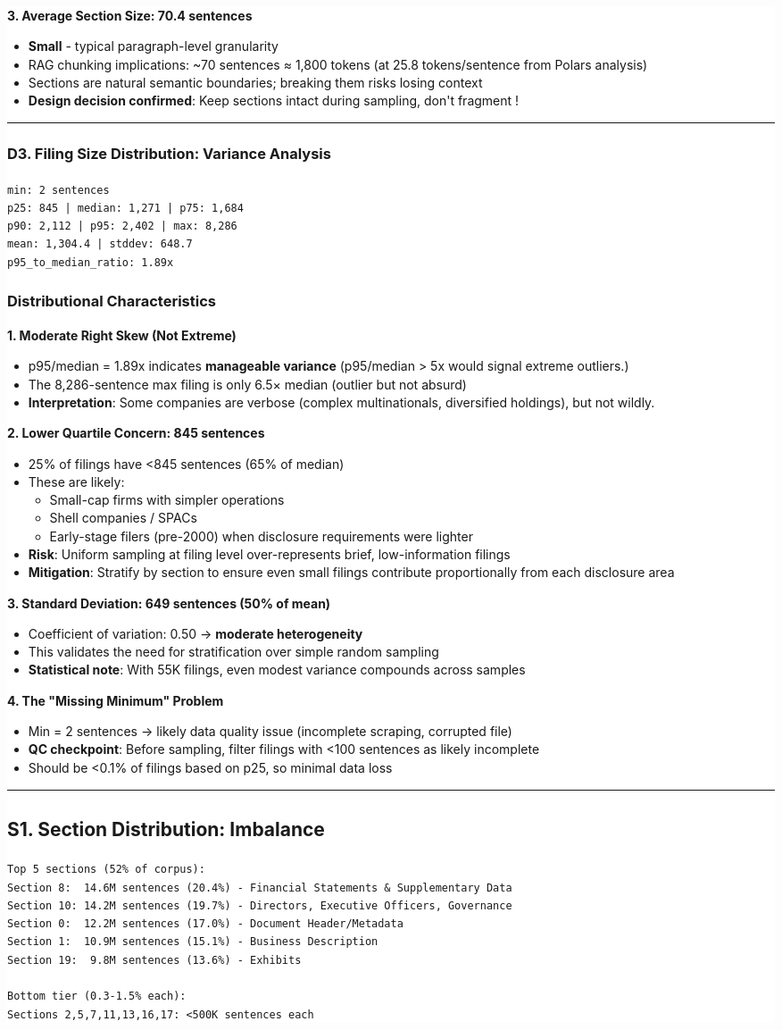 
**3. Average Section Size: 70.4 sentences**
- **Small** - typical paragraph-level granularity
- RAG chunking implications: ~70 sentences ≈ 1,800 tokens (at 25.8 tokens/sentence from Polars analysis)
- Sections are natural semantic boundaries; breaking them risks losing context
- **Design decision confirmed**: Keep sections intact during sampling, don't fragment !

---

### D3. Filing Size Distribution: Variance Analysis
```
min: 2 sentences
p25: 845 | median: 1,271 | p75: 1,684
p90: 2,112 | p95: 2,402 | max: 8,286
mean: 1,304.4 | stddev: 648.7
p95_to_median_ratio: 1.89x
```

### Distributional Characteristics

**1. Moderate Right Skew (Not Extreme)**
- p95/median = 1.89x indicates **manageable variance** (p95/median > 5x would signal extreme outliers.)
- The 8,286-sentence max filing is only 6.5× median (outlier but not absurd)
- **Interpretation**: Some companies are verbose (complex multinationals, diversified holdings), but not wildly.

**2. Lower Quartile Concern: 845 sentences**
- 25% of filings have <845 sentences (65% of median)
- These are likely:
  - Small-cap firms with simpler operations
  - Shell companies / SPACs
  - Early-stage filers (pre-2000) when disclosure requirements were lighter
- **Risk**: Uniform sampling at filing level over-represents brief, low-information filings
- **Mitigation**: Stratify by section to ensure even small filings contribute proportionally from each disclosure area

**3. Standard Deviation: 649 sentences (50% of mean)**
- Coefficient of variation: 0.50 → **moderate heterogeneity**
- This validates the need for stratification over simple random sampling
- **Statistical note**: With 55K filings, even modest variance compounds across samples

**4. The "Missing Minimum" Problem**
- Min = 2 sentences → likely data quality issue (incomplete scraping, corrupted file)
- **QC checkpoint**: Before sampling, filter filings with <100 sentences as likely incomplete
- Should be <0.1% of filings based on p25, so minimal data loss

---

## S1. Section Distribution: Imbalance 

```
Top 5 sections (52% of corpus):
Section 8:  14.6M sentences (20.4%) - Financial Statements & Supplementary Data
Section 10: 14.2M sentences (19.7%) - Directors, Executive Officers, Governance  
Section 0:  12.2M sentences (17.0%) - Document Header/Metadata
Section 1:  10.9M sentences (15.1%) - Business Description
Section 19:  9.8M sentences (13.6%) - Exhibits

Bottom tier (0.3-1.5% each):
Sections 2,5,7,11,13,16,17: <500K sentences each
```
